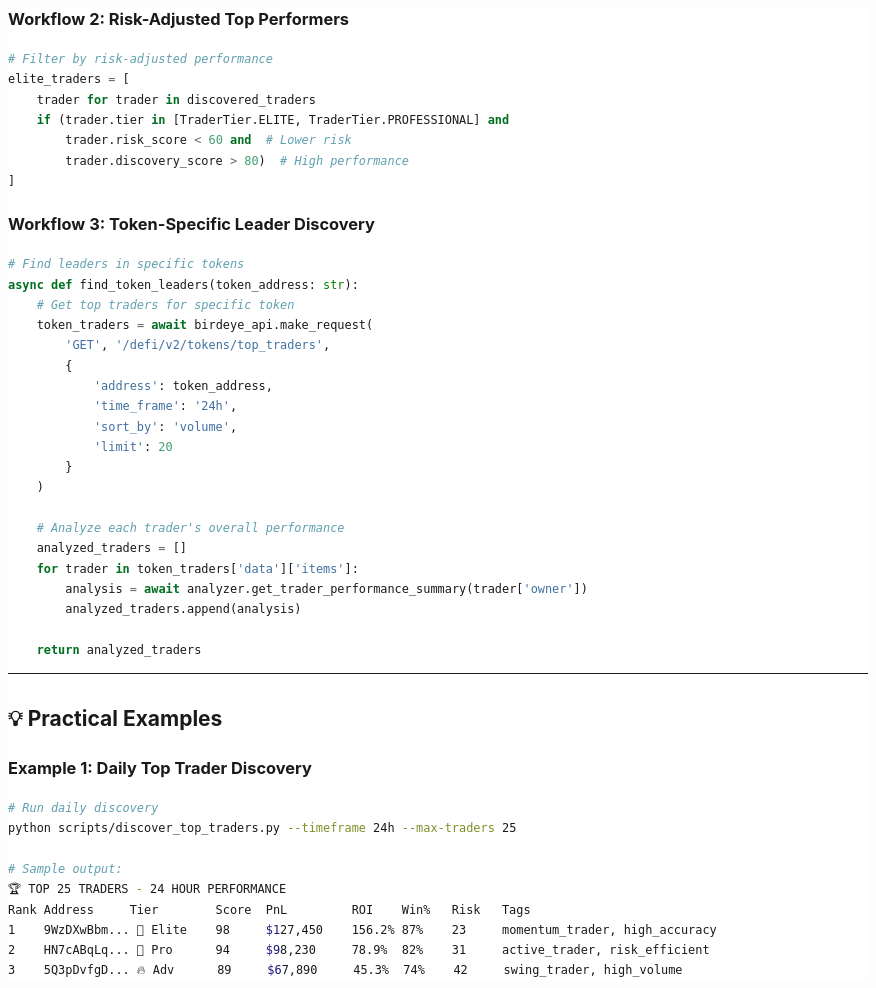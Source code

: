 ### **Workflow 2: Risk-Adjusted Top Performers**
```python
# Filter by risk-adjusted performance
elite_traders = [
    trader for trader in discovered_traders
    if (trader.tier in [TraderTier.ELITE, TraderTier.PROFESSIONAL] and
        trader.risk_score < 60 and  # Lower risk
        trader.discovery_score > 80)  # High performance
]
```

### **Workflow 3: Token-Specific Leader Discovery**
```python
# Find leaders in specific tokens
async def find_token_leaders(token_address: str):
    # Get top traders for specific token
    token_traders = await birdeye_api.make_request(
        'GET', '/defi/v2/tokens/top_traders',
        {
            'address': token_address,
            'time_frame': '24h',
            'sort_by': 'volume',
            'limit': 20
        }
    )
    
    # Analyze each trader's overall performance
    analyzed_traders = []
    for trader in token_traders['data']['items']:
        analysis = await analyzer.get_trader_performance_summary(trader['owner'])
        analyzed_traders.append(analysis)
    
    return analyzed_traders
```

---

## 💡 Practical Examples

### **Example 1: Daily Top Trader Discovery**
```bash
# Run daily discovery
python scripts/discover_top_traders.py --timeframe 24h --max-traders 25

# Sample output:
🏆 TOP 25 TRADERS - 24 HOUR PERFORMANCE
Rank Address     Tier        Score  PnL         ROI    Win%   Risk   Tags
1    9WzDXwBbm... 🌟 Elite    98     $127,450    156.2% 87%    23     momentum_trader, high_accuracy
2    HN7cABqLq... 💎 Pro      94     $98,230     78.9%  82%    31     active_trader, risk_efficient
3    5Q3pDvfgD... 🔥 Adv      89     $67,890     45.3%  74%    42     swing_trader, high_volume
```
